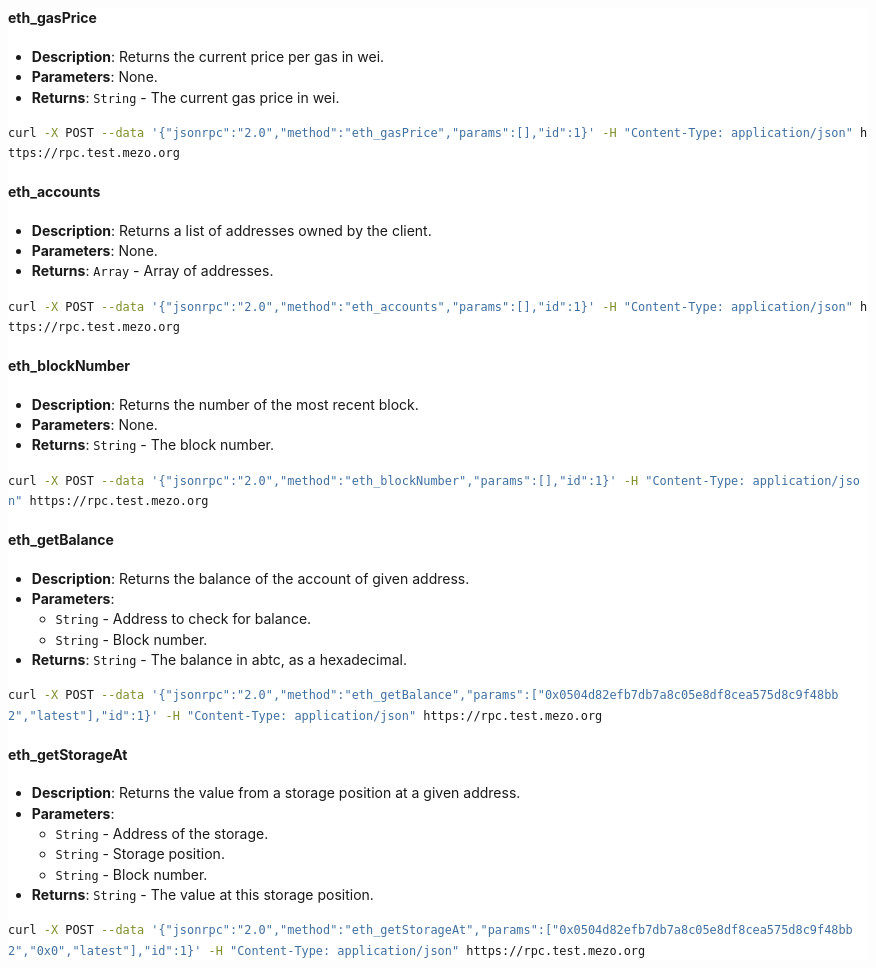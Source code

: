 #### eth_gasPrice

- **Description**: Returns the current price per gas in wei.
- **Parameters**: None.
- **Returns**: `String` - The current gas price in wei.

```bash
curl -X POST --data '{"jsonrpc":"2.0","method":"eth_gasPrice","params":[],"id":1}' -H "Content-Type: application/json" https://rpc.test.mezo.org
```

#### eth_accounts

- **Description**: Returns a list of addresses owned by the client.
- **Parameters**: None.
- **Returns**: `Array` - Array of addresses.

```bash
curl -X POST --data '{"jsonrpc":"2.0","method":"eth_accounts","params":[],"id":1}' -H "Content-Type: application/json" https://rpc.test.mezo.org
```

#### eth_blockNumber

- **Description**: Returns the number of the most recent block.
- **Parameters**: None.
- **Returns**: `String` - The block number.

```bash
curl -X POST --data '{"jsonrpc":"2.0","method":"eth_blockNumber","params":[],"id":1}' -H "Content-Type: application/json" https://rpc.test.mezo.org
```

#### eth_getBalance

- **Description**: Returns the balance of the account of given address.
- **Parameters**:
    - `String` - Address to check for balance.
    - `String` - Block number.
- **Returns**: `String` - The balance in abtc, as a hexadecimal.

```bash
curl -X POST --data '{"jsonrpc":"2.0","method":"eth_getBalance","params":["0x0504d82efb7db7a8c05e8df8cea575d8c9f48bb2","latest"],"id":1}' -H "Content-Type: application/json" https://rpc.test.mezo.org
```

#### eth_getStorageAt

- **Description**: Returns the value from a storage position at a given address.
- **Parameters**:
    - `String` - Address of the storage.
    - `String` - Storage position.
    - `String` - Block number.
- **Returns**: `String` - The value at this storage position.

```bash
curl -X POST --data '{"jsonrpc":"2.0","method":"eth_getStorageAt","params":["0x0504d82efb7db7a8c05e8df8cea575d8c9f48bb2","0x0","latest"],"id":1}' -H "Content-Type: application/json" https://rpc.test.mezo.org
```

